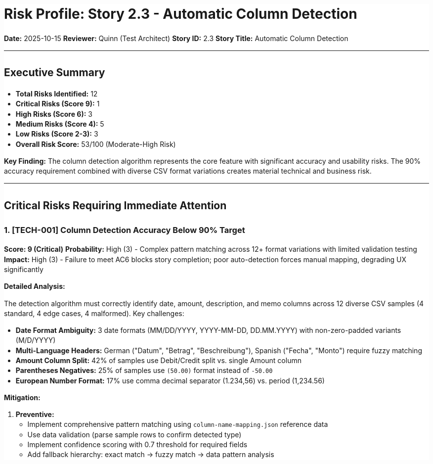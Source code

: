 # Risk Profile: Story 2.3 - Automatic Column Detection

**Date:** 2025-10-15
**Reviewer:** Quinn (Test Architect)
**Story ID:** 2.3
**Story Title:** Automatic Column Detection

---

## Executive Summary

- **Total Risks Identified:** 12
- **Critical Risks (Score 9):** 1
- **High Risks (Score 6):** 3
- **Medium Risks (Score 4):** 5
- **Low Risks (Score 2-3):** 3
- **Overall Risk Score:** 53/100 (Moderate-High Risk)

**Key Finding:** The column detection algorithm represents the core feature with significant accuracy and usability risks. The 90% accuracy requirement combined with diverse CSV format variations creates material technical and business risk.

---

## Critical Risks Requiring Immediate Attention

### 1. [TECH-001] Column Detection Accuracy Below 90% Target

**Score: 9 (Critical)**
**Probability:** High (3) - Complex pattern matching across 12+ format variations with limited validation testing
**Impact:** High (3) - Failure to meet AC6 blocks story completion; poor auto-detection forces manual mapping, degrading UX significantly

**Detailed Analysis:**

The detection algorithm must correctly identify date, amount, description, and memo columns across 12 diverse CSV samples (4 standard, 4 edge cases, 4 malformed). Key challenges:

- **Date Format Ambiguity:** 3 date formats (MM/DD/YYYY, YYYY-MM-DD, DD.MM.YYYY) with non-zero-padded variants (M/D/YYYY)
- **Multi-Language Headers:** German ("Datum", "Betrag", "Beschreibung"), Spanish ("Fecha", "Monto") require fuzzy matching
- **Amount Column Split:** 42% of samples use Debit/Credit split vs. single Amount column
- **Parentheses Negatives:** 25% of samples use `(50.00)` format instead of `-50.00`
- **European Number Format:** 17% use comma decimal separator (1.234,56) vs. period (1,234.56)

**Mitigation:**

1. **Preventive:**
   - Implement comprehensive pattern matching using `column-name-mapping.json` reference data
   - Use data validation (parse sample rows to confirm detected type)
   - Implement confidence scoring with 0.7 threshold for required fields
   - Add fallback hierarchy: exact match → fuzzy match → data pattern analysis
